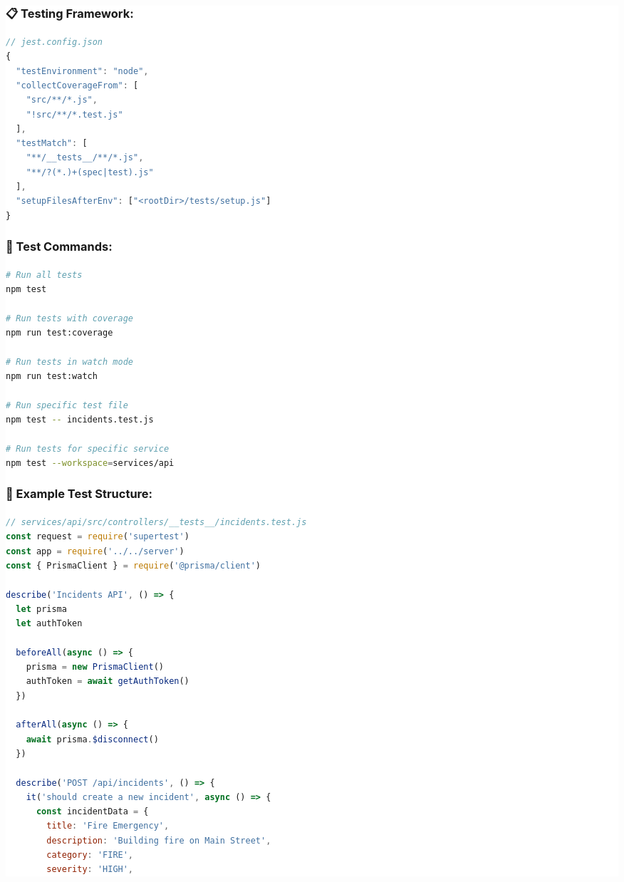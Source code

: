 ### **📋 Testing Framework:**

```javascript
// jest.config.json
{
  "testEnvironment": "node",
  "collectCoverageFrom": [
    "src/**/*.js",
    "!src/**/*.test.js"
  ],
  "testMatch": [
    "**/__tests__/**/*.js",
    "**/?(*.)+(spec|test).js"
  ],
  "setupFilesAfterEnv": ["<rootDir>/tests/setup.js"]
}
```

### **🧪 Test Commands:**

```bash
# Run all tests
npm test

# Run tests with coverage
npm run test:coverage

# Run tests in watch mode
npm run test:watch

# Run specific test file
npm test -- incidents.test.js

# Run tests for specific service
npm test --workspace=services/api
```

### **📝 Example Test Structure:**

```javascript
// services/api/src/controllers/__tests__/incidents.test.js
const request = require('supertest')
const app = require('../../server')
const { PrismaClient } = require('@prisma/client')

describe('Incidents API', () => {
  let prisma
  let authToken

  beforeAll(async () => {
    prisma = new PrismaClient()
    authToken = await getAuthToken()
  })

  afterAll(async () => {
    await prisma.$disconnect()
  })

  describe('POST /api/incidents', () => {
    it('should create a new incident', async () => {
      const incidentData = {
        title: 'Fire Emergency',
        description: 'Building fire on Main Street',
        category: 'FIRE',
        severity: 'HIGH',
```